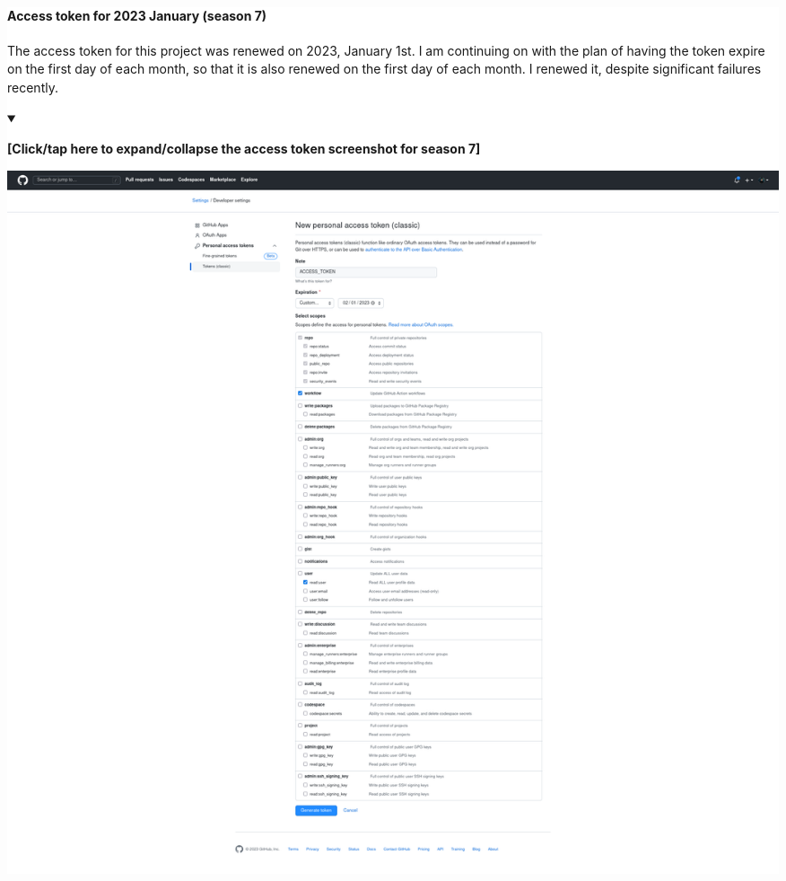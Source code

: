 </details>

#### Access token for 2023 January (season 7)

The access token for this project was renewed on 2023, January 1st. I am continuing on with the plan of having the token expire on the first day of each month, so that it is also renewed on the first day of each month. I renewed it, despite significant failures recently.

<details open><summary><p><b>[Click/tap here to expand/collapse the access token screenshot for season 7]</b></p></summary>

![/Seasons/7/2023January1st_16-14-09PM_Season7_AccessToken.png](/Seasons/7/ACCESS_TOKEN/2023January1st_16-14-09PM_Season7_AccessToken.png)

</details>
